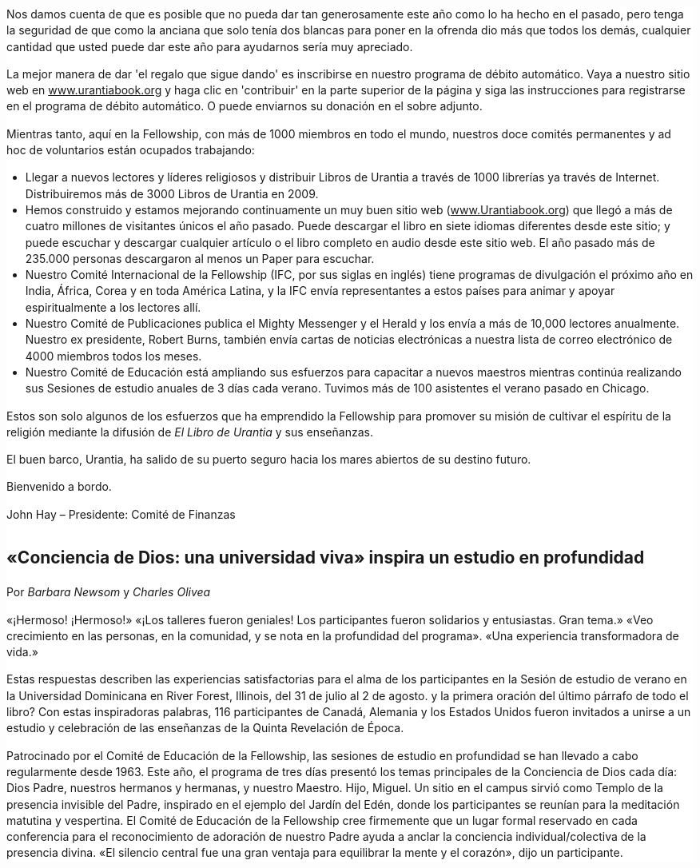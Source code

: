 Nos damos cuenta de que es posible que no pueda dar tan generosamente este año como lo ha hecho en el pasado, pero tenga la seguridad de que como la anciana que solo tenía dos blancas para poner en la ofrenda dio más que todos los demás, cualquier cantidad que usted puede dar este año para ayudarnos sería muy apreciado.

La mejor manera de dar 'el regalo que sigue dando' es inscribirse en nuestro programa de débito automático. Vaya a nuestro sitio web en www.urantiabook.org y haga clic en 'contribuir' en la parte superior de la página y siga las instrucciones para registrarse en el programa de débito automático. O puede enviarnos su donación en el sobre adjunto.

Mientras tanto, aquí en la Fellowship, con más de 1000 miembros en todo el mundo, nuestros doce comités permanentes y ad hoc de voluntarios están ocupados trabajando:
- Llegar a nuevos lectores y líderes religiosos y distribuir Libros de Urantia a través de 1000 librerías ya través de Internet. Distribuiremos más de 3000 Libros de Urantia en 2009.
- Hemos construido y estamos mejorando continuamente un muy buen sitio web (www.Urantiabook.org) que llegó a más de cuatro millones de visitantes únicos el año pasado. Puede descargar el libro en siete idiomas diferentes desde este sitio; y puede escuchar y descargar cualquier artículo o el libro completo en audio desde este sitio web. El año pasado más de 235.000 personas descargaron al menos un Paper para escuchar.
- Nuestro Comité Internacional de la Fellowship (IFC, por sus siglas en inglés) tiene programas de divulgación el próximo año en India, África, Corea y en toda América Latina, y la IFC envía representantes a estos países para animar y apoyar espiritualmente a los lectores allí.
- Nuestro Comité de Publicaciones publica el Mighty Messenger y el Herald y los envía a más de 10,000 lectores anualmente. Nuestro ex presidente, Robert Burns, también envía cartas de noticias electrónicas a nuestra lista de correo electrónico de 4000 miembros todos los meses.
- Nuestro Comité de Educación está ampliando sus esfuerzos para capacitar a nuevos maestros mientras continúa realizando sus Sesiones de estudio anuales de 3 días cada verano. Tuvimos más de 100 asistentes el verano pasado en Chicago.

Estos son solo algunos de los esfuerzos que ha emprendido la Fellowship para promover su misión de cultivar el espíritu de la religión mediante la difusión de _El Libro de Urantia_ y sus enseñanzas.

El buen barco, Urantia, ha salido de su puerto seguro hacia los mares abiertos de su destino futuro.

Bienvenido a bordo.

John Hay – Presidente: Comité de Finanzas

## «Conciencia de Dios: una universidad viva» inspira un estudio en profundidad

Por _Barbara Newsom_ y _Charles Olivea_

«¡Hermoso! ¡Hermoso!» «¡Los talleres fueron geniales! Los participantes fueron solidarios y entusiastas. Gran tema.» «Veo crecimiento en las personas, en la comunidad, y se nota en la profundidad del programa». «Una experiencia transformadora de vida.»

Estas respuestas describen las experiencias satisfactorias para el alma de los participantes en la Sesión de estudio de verano en la Universidad Dominicana en River Forest, Illinois, del 31 de julio al 2 de agosto. y la primera oración del último párrafo de todo el libro? Con estas inspiradoras palabras, 116 participantes de Canadá, Alemania y los Estados Unidos fueron invitados a unirse a un estudio y celebración de las enseñanzas de la Quinta Revelación de Época.

Patrocinado por el Comité de Educación de la Fellowship, las sesiones de estudio en profundidad se han llevado a cabo regularmente desde 1963. Este año, el programa de tres días presentó los temas principales de la Conciencia de Dios cada día: Dios Padre, nuestros hermanos y hermanas, y nuestro Maestro. Hijo, Miguel. Un sitio en el campus sirvió como Templo de la presencia invisible del Padre, inspirado en el ejemplo del Jardín del Edén, donde los participantes se reunían para la meditación matutina y vespertina. El Comité de Educación de la Fellowship cree firmemente que un lugar formal reservado en cada conferencia para el reconocimiento de adoración de nuestro Padre ayuda a anclar la conciencia individual/colectiva de la presencia divina. «El silencio central fue una gran ventaja para equilibrar la mente y el corazón», dijo un participante.

